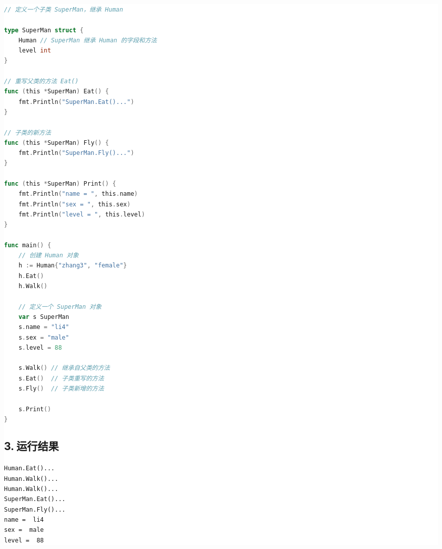 ```go
// 定义一个子类 SuperMan，继承 Human

type SuperMan struct {
	Human // SuperMan 继承 Human 的字段和方法
	level int
}

// 重写父类的方法 Eat()
func (this *SuperMan) Eat() {
	fmt.Println("SuperMan.Eat()...")
}

// 子类的新方法
func (this *SuperMan) Fly() {
	fmt.Println("SuperMan.Fly()...")
}

func (this *SuperMan) Print() {
	fmt.Println("name = ", this.name)
	fmt.Println("sex = ", this.sex)
	fmt.Println("level = ", this.level)
}

func main() {
	// 创建 Human 对象
	h := Human{"zhang3", "female"}
	h.Eat()
	h.Walk()

	// 定义一个 SuperMan 对象
	var s SuperMan
	s.name = "li4"
	s.sex = "male"
	s.level = 88

	s.Walk() // 继承自父类的方法
	s.Eat()  // 子类重写的方法
	s.Fly()  // 子类新增的方法

	s.Print()
}
```

## 3. 运行结果

```
Human.Eat()...
Human.Walk()...
Human.Walk()...
SuperMan.Eat()...
SuperMan.Fly()...
name =  li4
sex =  male
level =  88
```
